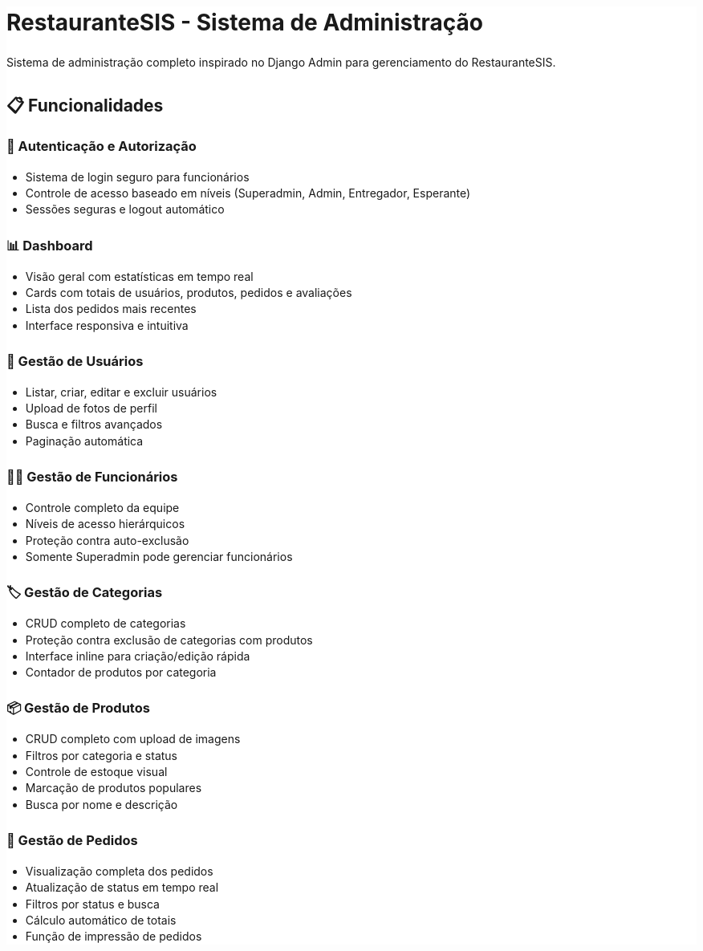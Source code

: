 # RestauranteSIS - Sistema de Administração

Sistema de administração completo inspirado no Django Admin para gerenciamento do RestauranteSIS.

## 📋 Funcionalidades

### 🔐 Autenticação e Autorização
- Sistema de login seguro para funcionários
- Controle de acesso baseado em níveis (Superadmin, Admin, Entregador, Esperante)
- Sessões seguras e logout automático

### 📊 Dashboard
- Visão geral com estatísticas em tempo real
- Cards com totais de usuários, produtos, pedidos e avaliações
- Lista dos pedidos mais recentes
- Interface responsiva e intuitiva

### 👥 Gestão de Usuários
- Listar, criar, editar e excluir usuários
- Upload de fotos de perfil
- Busca e filtros avançados
- Paginação automática

### 👨‍💼 Gestão de Funcionários
- Controle completo da equipe
- Níveis de acesso hierárquicos
- Proteção contra auto-exclusão
- Somente Superadmin pode gerenciar funcionários

### 🏷️ Gestão de Categorias
- CRUD completo de categorias
- Proteção contra exclusão de categorias com produtos
- Interface inline para criação/edição rápida
- Contador de produtos por categoria

### 📦 Gestão de Produtos
- CRUD completo com upload de imagens
- Filtros por categoria e status
- Controle de estoque visual
- Marcação de produtos populares
- Busca por nome e descrição

### 🛒 Gestão de Pedidos
- Visualização completa dos pedidos
- Atualização de status em tempo real
- Filtros por status e busca
- Cálculo automático de totais
- Função de impressão de pedidos
